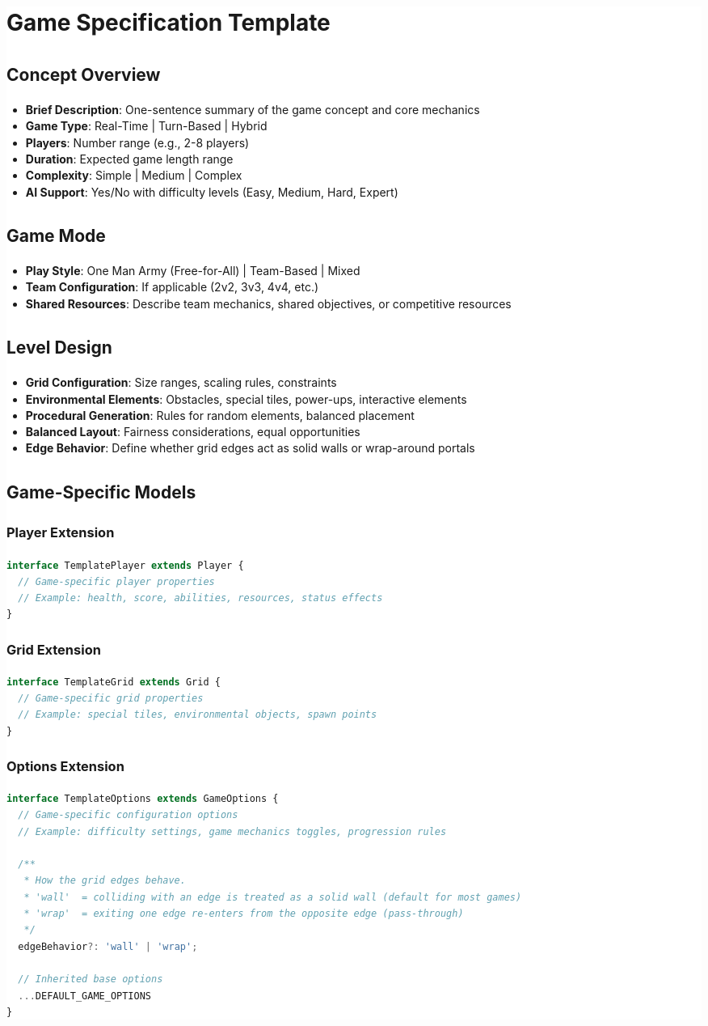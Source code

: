 # Game Specification Template

## Concept Overview
- **Brief Description**: One-sentence summary of the game concept and core mechanics
- **Game Type**: Real-Time | Turn-Based | Hybrid
- **Players**: Number range (e.g., 2-8 players)
- **Duration**: Expected game length range
- **Complexity**: Simple | Medium | Complex
- **AI Support**: Yes/No with difficulty levels (Easy, Medium, Hard, Expert)

## Game Mode
- **Play Style**: One Man Army (Free-for-All) | Team-Based | Mixed
- **Team Configuration**: If applicable (2v2, 3v3, 4v4, etc.)
- **Shared Resources**: Describe team mechanics, shared objectives, or competitive resources

## Level Design
- **Grid Configuration**: Size ranges, scaling rules, constraints
- **Environmental Elements**: Obstacles, special tiles, power-ups, interactive elements
- **Procedural Generation**: Rules for random elements, balanced placement
- **Balanced Layout**: Fairness considerations, equal opportunities
- **Edge Behavior**: Define whether grid edges act as solid walls or wrap-around portals

## Game-Specific Models

### Player Extension
```typescript
interface TemplatePlayer extends Player {
  // Game-specific player properties
  // Example: health, score, abilities, resources, status effects
}
```

### Grid Extension
```typescript
interface TemplateGrid extends Grid {
  // Game-specific grid properties
  // Example: special tiles, environmental objects, spawn points
}
```

### Options Extension
```typescript
interface TemplateOptions extends GameOptions {
  // Game-specific configuration options
  // Example: difficulty settings, game mechanics toggles, progression rules
  
  /**
   * How the grid edges behave.
   * 'wall'  = colliding with an edge is treated as a solid wall (default for most games)
   * 'wrap'  = exiting one edge re-enters from the opposite edge (pass-through)
   */
  edgeBehavior?: 'wall' | 'wrap';
  
  // Inherited base options
  ...DEFAULT_GAME_OPTIONS
}
```

